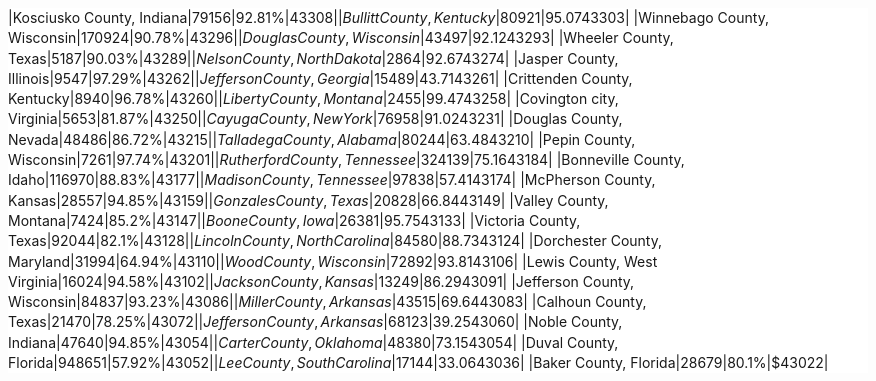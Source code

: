 |Kosciusko County, Indiana|79156|92.81%|$43308|
|Bullitt County, Kentucky|80921|95.07%|$43303|
|Winnebago County, Wisconsin|170924|90.78%|$43296|
|Douglas County, Wisconsin|43497|92.12%|$43293|
|Wheeler County, Texas|5187|90.03%|$43289|
|Nelson County, North Dakota|2864|92.67%|$43274|
|Jasper County, Illinois|9547|97.29%|$43262|
|Jefferson County, Georgia|15489|43.71%|$43261|
|Crittenden County, Kentucky|8940|96.78%|$43260|
|Liberty County, Montana|2455|99.47%|$43258|
|Covington city, Virginia|5653|81.87%|$43250|
|Cayuga County, New York|76958|91.02%|$43231|
|Douglas County, Nevada|48486|86.72%|$43215|
|Talladega County, Alabama|80244|63.48%|$43210|
|Pepin County, Wisconsin|7261|97.74%|$43201|
|Rutherford County, Tennessee|324139|75.16%|$43184|
|Bonneville County, Idaho|116970|88.83%|$43177|
|Madison County, Tennessee|97838|57.41%|$43174|
|McPherson County, Kansas|28557|94.85%|$43159|
|Gonzales County, Texas|20828|66.84%|$43149|
|Valley County, Montana|7424|85.2%|$43147|
|Boone County, Iowa|26381|95.75%|$43133|
|Victoria County, Texas|92044|82.1%|$43128|
|Lincoln County, North Carolina|84580|88.73%|$43124|
|Dorchester County, Maryland|31994|64.94%|$43110|
|Wood County, Wisconsin|72892|93.81%|$43106|
|Lewis County, West Virginia|16024|94.58%|$43102|
|Jackson County, Kansas|13249|86.29%|$43091|
|Jefferson County, Wisconsin|84837|93.23%|$43086|
|Miller County, Arkansas|43515|69.64%|$43083|
|Calhoun County, Texas|21470|78.25%|$43072|
|Jefferson County, Arkansas|68123|39.25%|$43060|
|Noble County, Indiana|47640|94.85%|$43054|
|Carter County, Oklahoma|48380|73.15%|$43054|
|Duval County, Florida|948651|57.92%|$43052|
|Lee County, South Carolina|17144|33.06%|$43036|
|Baker County, Florida|28679|80.1%|$43022|